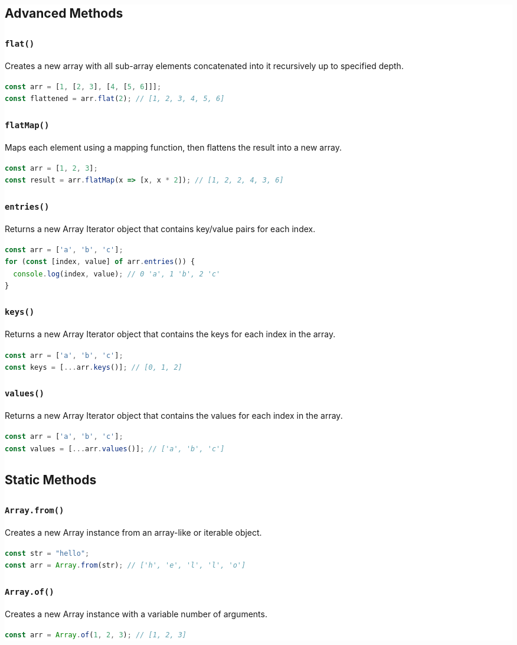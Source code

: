 ## Advanced Methods

### `flat()`
Creates a new array with all sub-array elements concatenated into it recursively up to specified depth.
```javascript
const arr = [1, [2, 3], [4, [5, 6]]];
const flattened = arr.flat(2); // [1, 2, 3, 4, 5, 6]
```

### `flatMap()`
Maps each element using a mapping function, then flattens the result into a new array.
```javascript
const arr = [1, 2, 3];
const result = arr.flatMap(x => [x, x * 2]); // [1, 2, 2, 4, 3, 6]
```

### `entries()`
Returns a new Array Iterator object that contains key/value pairs for each index.
```javascript
const arr = ['a', 'b', 'c'];
for (const [index, value] of arr.entries()) {
  console.log(index, value); // 0 'a', 1 'b', 2 'c'
}
```

### `keys()`
Returns a new Array Iterator object that contains the keys for each index in the array.
```javascript
const arr = ['a', 'b', 'c'];
const keys = [...arr.keys()]; // [0, 1, 2]
```

### `values()`
Returns a new Array Iterator object that contains the values for each index in the array.
```javascript
const arr = ['a', 'b', 'c'];
const values = [...arr.values()]; // ['a', 'b', 'c']
```

## Static Methods

### `Array.from()`
Creates a new Array instance from an array-like or iterable object.
```javascript
const str = "hello";
const arr = Array.from(str); // ['h', 'e', 'l', 'l', 'o']
```

### `Array.of()`
Creates a new Array instance with a variable number of arguments.
```javascript
const arr = Array.of(1, 2, 3); // [1, 2, 3]
```
